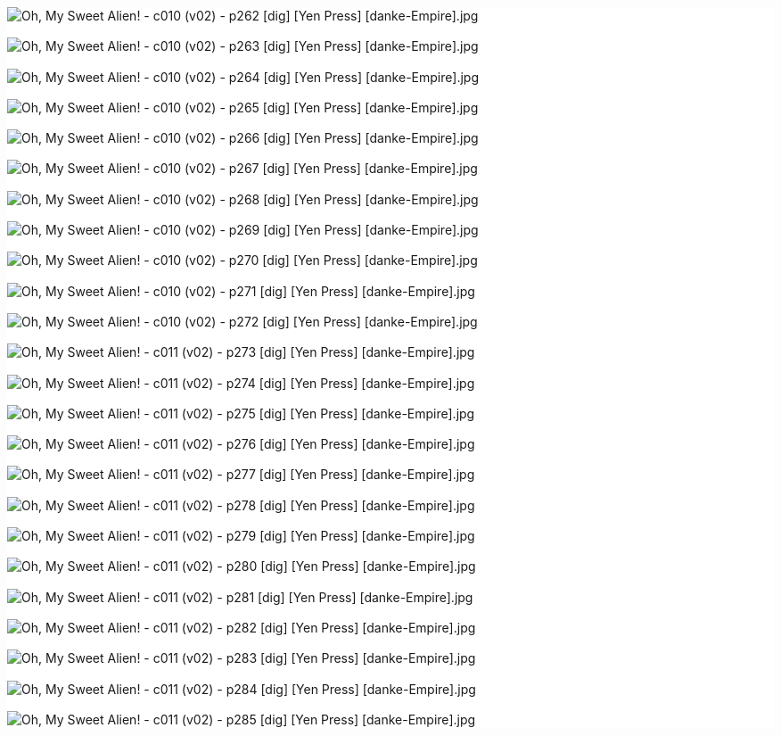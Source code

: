 ![Oh, My Sweet Alien! - c010 (v02) - p262 [dig] [Yen Press] [danke-Empire].jpg](https://wx1.sinaimg.cn/large/6a9fdecagy1fodg4hhmnlj20p00zvnb9.jpg)

![Oh, My Sweet Alien! - c010 (v02) - p263 [dig] [Yen Press] [danke-Empire].jpg](https://wx1.sinaimg.cn/large/6a9fdecagy1fodg4mh5kdj20p00zvanc.jpg)

![Oh, My Sweet Alien! - c010 (v02) - p264 [dig] [Yen Press] [danke-Empire].jpg](https://wx1.sinaimg.cn/large/6a9fdecagy1fodg4qdua0j20p00zv14g.jpg)

![Oh, My Sweet Alien! - c010 (v02) - p265 [dig] [Yen Press] [danke-Empire].jpg](https://wx1.sinaimg.cn/large/6a9fdecagy1fodg4u0ozgj20p00zvk3k.jpg)

![Oh, My Sweet Alien! - c010 (v02) - p266 [dig] [Yen Press] [danke-Empire].jpg](https://wx1.sinaimg.cn/large/6a9fdecagy1fodg4yw8xsj20p00zvdrl.jpg)

![Oh, My Sweet Alien! - c010 (v02) - p267 [dig] [Yen Press] [danke-Empire].jpg](https://wx1.sinaimg.cn/large/6a9fdecagy1fodg52fla5j20p00zv12y.jpg)

![Oh, My Sweet Alien! - c010 (v02) - p268 [dig] [Yen Press] [danke-Empire].jpg](https://wx1.sinaimg.cn/large/6a9fdecagy1fodg57i9obj20p00zvgw1.jpg)

![Oh, My Sweet Alien! - c010 (v02) - p269 [dig] [Yen Press] [danke-Empire].jpg](https://wx1.sinaimg.cn/large/6a9fdecagy1fodg5d4nsxj20p00zvn9a.jpg)

![Oh, My Sweet Alien! - c010 (v02) - p270 [dig] [Yen Press] [danke-Empire].jpg](https://wx1.sinaimg.cn/large/6a9fdecagy1fodg5gyewkj20p00zvtlj.jpg)

![Oh, My Sweet Alien! - c010 (v02) - p271 [dig] [Yen Press] [danke-Empire].jpg](https://wx1.sinaimg.cn/large/6a9fdecagy1fodg5m8vdhj20p00zv19x.jpg)

![Oh, My Sweet Alien! - c010 (v02) - p272 [dig] [Yen Press] [danke-Empire].jpg](https://wx1.sinaimg.cn/large/6a9fdecagy1fodg5r2d42j20p00zvqe8.jpg)

![Oh, My Sweet Alien! - c011 (v02) - p273 [dig] [Yen Press] [danke-Empire].jpg](https://wx1.sinaimg.cn/large/6a9fdecagy1fodg5uc2l8j20p00zvagu.jpg)

![Oh, My Sweet Alien! - c011 (v02) - p274 [dig] [Yen Press] [danke-Empire].jpg](https://wx1.sinaimg.cn/large/6a9fdecagy1fodg5xc25rj20p00zvgo9.jpg)

![Oh, My Sweet Alien! - c011 (v02) - p275 [dig] [Yen Press] [danke-Empire].jpg](https://wx1.sinaimg.cn/large/6a9fdecagy1fodg61yx78j20p00zvqef.jpg)

![Oh, My Sweet Alien! - c011 (v02) - p276 [dig] [Yen Press] [danke-Empire].jpg](https://wx1.sinaimg.cn/large/6a9fdecagy1fodg65zewkj20p00zv14j.jpg)

![Oh, My Sweet Alien! - c011 (v02) - p277 [dig] [Yen Press] [danke-Empire].jpg](https://wx1.sinaimg.cn/large/6a9fdecagy1fodg69ju9sj20p00zvtkv.jpg)

![Oh, My Sweet Alien! - c011 (v02) - p278 [dig] [Yen Press] [danke-Empire].jpg](https://wx1.sinaimg.cn/large/6a9fdecagy1fodg6f47rjj20p00zv13f.jpg)

![Oh, My Sweet Alien! - c011 (v02) - p279 [dig] [Yen Press] [danke-Empire].jpg](https://wx1.sinaimg.cn/large/6a9fdecagy1fodg6jaz03j20p00zvaky.jpg)

![Oh, My Sweet Alien! - c011 (v02) - p280 [dig] [Yen Press] [danke-Empire].jpg](https://wx1.sinaimg.cn/large/6a9fdecagy1fodg6mrckzj20p00zvdqm.jpg)

![Oh, My Sweet Alien! - c011 (v02) - p281 [dig] [Yen Press] [danke-Empire].jpg](https://wx1.sinaimg.cn/large/6a9fdecagy1fodg6qegznj20p00zvtg5.jpg)

![Oh, My Sweet Alien! - c011 (v02) - p282 [dig] [Yen Press] [danke-Empire].jpg](https://wx1.sinaimg.cn/large/6a9fdecagy1fodg6umrymj20p00zvqel.jpg)

![Oh, My Sweet Alien! - c011 (v02) - p283 [dig] [Yen Press] [danke-Empire].jpg](https://wx1.sinaimg.cn/large/6a9fdecagy1fodg6yro7hj20p00zvgy4.jpg)

![Oh, My Sweet Alien! - c011 (v02) - p284 [dig] [Yen Press] [danke-Empire].jpg](https://wx1.sinaimg.cn/large/6a9fdecagy1fodg72bkitj20p00zvk2k.jpg)

![Oh, My Sweet Alien! - c011 (v02) - p285 [dig] [Yen Press] [danke-Empire].jpg](https://wx1.sinaimg.cn/large/6a9fdecagy1fodg762ascj20p00zvn87.jpg)
